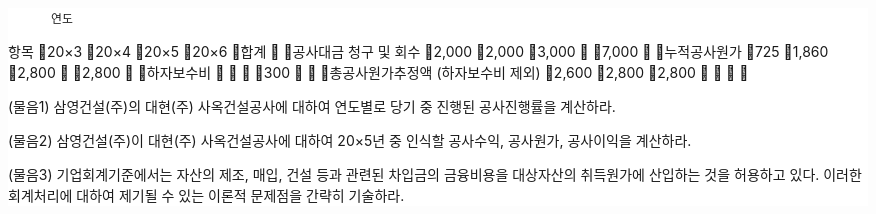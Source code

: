 
          연도
항목
20×3
20×4
20×5
20×6
합계

공사대금 청구 및 회수
2,000
2,000
3,000

7,000

누적공사원가
725
1,860
2,800

2,800

하자보수비



300


총공사원가추정액
(하자보수비 제외)
2,600
2,800
2,800







(물음1) 삼영건설(주)의 대현(주) 사옥건설공사에 대하여 연도별로 당기 중 진행된 공사진행률을 계산하라.



(물음2) 삼영건설(주)이 대현(주) 사옥건설공사에 대하여 20×5년 중 인식할 공사수익, 공사원가, 공사이익을 계산하라.












(물음3) 기업회계기준에서는 자산의 제조, 매입, 건설 등과 관련된 차입금의 금융비용을 대상자산의 취득원가에 산입하는 것을 허용하고 있다. 이러한 회계처리에 대하여 제기될 수 있는 이론적 문제점을 간략히 기술하라. 
